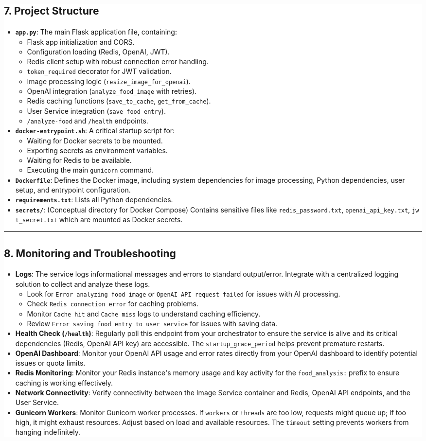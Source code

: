 ## 7\. Project Structure

  * **`app.py`**: The main Flask application file, containing:
      * Flask app initialization and CORS.
      * Configuration loading (Redis, OpenAI, JWT).
      * Redis client setup with robust connection error handling.
      * `token_required` decorator for JWT validation.
      * Image processing logic (`resize_image_for_openai`).
      * OpenAI integration (`analyze_food_image` with retries).
      * Redis caching functions (`save_to_cache`, `get_from_cache`).
      * User Service integration (`save_food_entry`).
      * `/analyze-food` and `/health` endpoints.
  * **`docker-entrypoint.sh`**: A critical startup script for:
      * Waiting for Docker secrets to be mounted.
      * Exporting secrets as environment variables.
      * Waiting for Redis to be available.
      * Executing the main `gunicorn` command.
  * **`Dockerfile`**: Defines the Docker image, including system dependencies for image processing, Python dependencies, user setup, and entrypoint configuration.
  * **`requirements.txt`**: Lists all Python dependencies.
  * **`secrets/`**: (Conceptual directory for Docker Compose) Contains sensitive files like `redis_password.txt`, `openai_api_key.txt`, `jwt_secret.txt` which are mounted as Docker secrets.

-----

## 8\. Monitoring and Troubleshooting

  * **Logs**: The service logs informational messages and errors to standard output/error. Integrate with a centralized logging solution to collect and analyze these logs.
      * Look for `Error analyzing food image` or `OpenAI API request failed` for issues with AI processing.
      * Check `Redis connection error` for caching problems.
      * Monitor `Cache hit` and `Cache miss` logs to understand caching efficiency.
      * Review `Error saving food entry to user service` for issues with saving data.
  * **Health Check (`/health`)**: Regularly poll this endpoint from your orchestrator to ensure the service is alive and its critical dependencies (Redis, OpenAI API key) are accessible. The `startup_grace_period` helps prevent premature restarts.
  * **OpenAI Dashboard**: Monitor your OpenAI API usage and error rates directly from your OpenAI dashboard to identify potential issues or quota limits.
  * **Redis Monitoring**: Monitor your Redis instance's memory usage and key activity for the `food_analysis:` prefix to ensure caching is working effectively.
  * **Network Connectivity**: Verify connectivity between the Image Service container and Redis, OpenAI API endpoints, and the User Service.
  * **Gunicorn Workers**: Monitor Gunicorn worker processes. If `workers` or `threads` are too low, requests might queue up; if too high, it might exhaust resources. Adjust based on load and available resources. The `timeout` setting prevents workers from hanging indefinitely.

